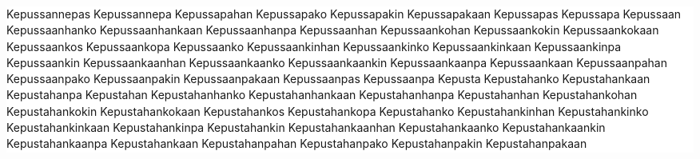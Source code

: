 Kepussannepas
Kepussannepa
Kepussapahan
Kepussapako
Kepussapakin
Kepussapakaan
Kepussapas
Kepussapa
Kepussaan
Kepussaanhanko
Kepussaanhankaan
Kepussaanhanpa
Kepussaanhan
Kepussaankohan
Kepussaankokin
Kepussaankokaan
Kepussaankos
Kepussaankopa
Kepussaanko
Kepussaankinhan
Kepussaankinko
Kepussaankinkaan
Kepussaankinpa
Kepussaankin
Kepussaankaanhan
Kepussaankaanko
Kepussaankaankin
Kepussaankaanpa
Kepussaankaan
Kepussaanpahan
Kepussaanpako
Kepussaanpakin
Kepussaanpakaan
Kepussaanpas
Kepussaanpa
Kepusta
Kepustahanko
Kepustahankaan
Kepustahanpa
Kepustahan
Kepustahanhanko
Kepustahanhankaan
Kepustahanhanpa
Kepustahanhan
Kepustahankohan
Kepustahankokin
Kepustahankokaan
Kepustahankos
Kepustahankopa
Kepustahanko
Kepustahankinhan
Kepustahankinko
Kepustahankinkaan
Kepustahankinpa
Kepustahankin
Kepustahankaanhan
Kepustahankaanko
Kepustahankaankin
Kepustahankaanpa
Kepustahankaan
Kepustahanpahan
Kepustahanpako
Kepustahanpakin
Kepustahanpakaan